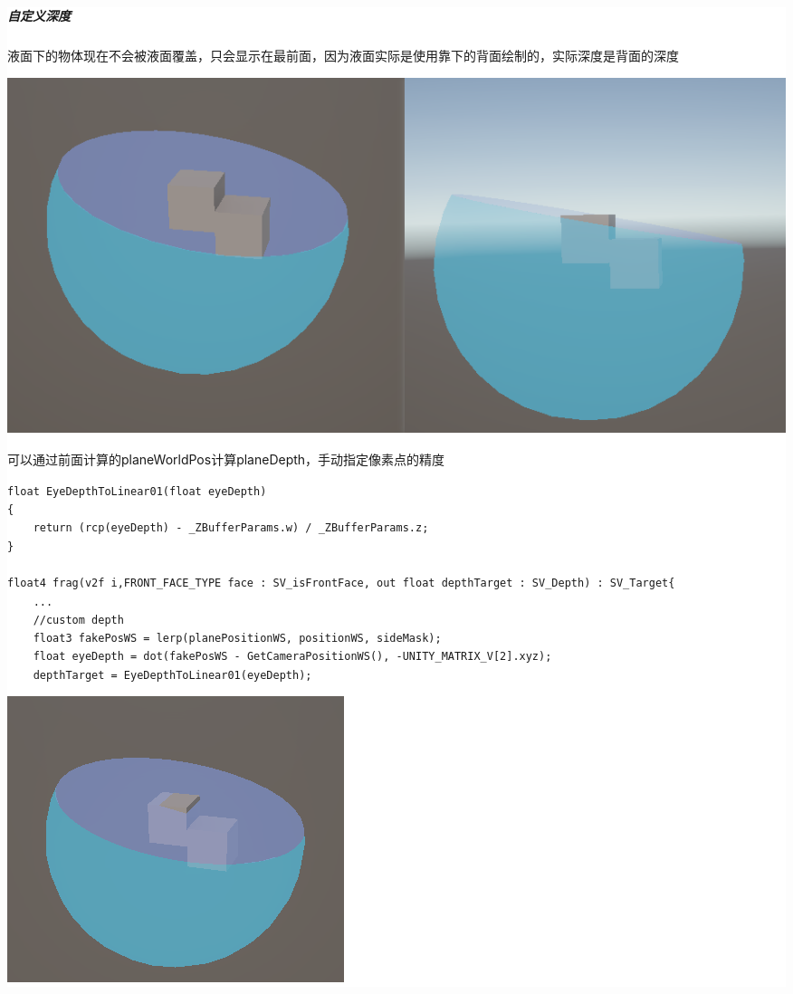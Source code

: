 ##### 自定义深度

液面下的物体现在不会被液面覆盖，只会显示在最前面，因为液面实际是使用靠下的背面绘制的，实际深度是背面的深度

​![image](/assets/images/2025-04-08-瓶中液体shader/image-20250404150441-bw3b9nm.png)​

可以通过前面计算的planeWorldPos计算planeDepth，手动指定像素点的精度

```hlsl
float EyeDepthToLinear01(float eyeDepth)
{
    return (rcp(eyeDepth) - _ZBufferParams.w) / _ZBufferParams.z;
}

float4 frag(v2f i,FRONT_FACE_TYPE face : SV_isFrontFace, out float depthTarget : SV_Depth) : SV_Target{
	...
	//custom depth
    float3 fakePosWS = lerp(planePositionWS, positionWS, sideMask);
    float eyeDepth = dot(fakePosWS - GetCameraPositionWS(), -UNITY_MATRIX_V[2].xyz);
    depthTarget = EyeDepthToLinear01(eyeDepth);
```

​![image](/assets/images/2025-04-08-瓶中液体shader/image-20250404164341-fdawwj5.png)​
